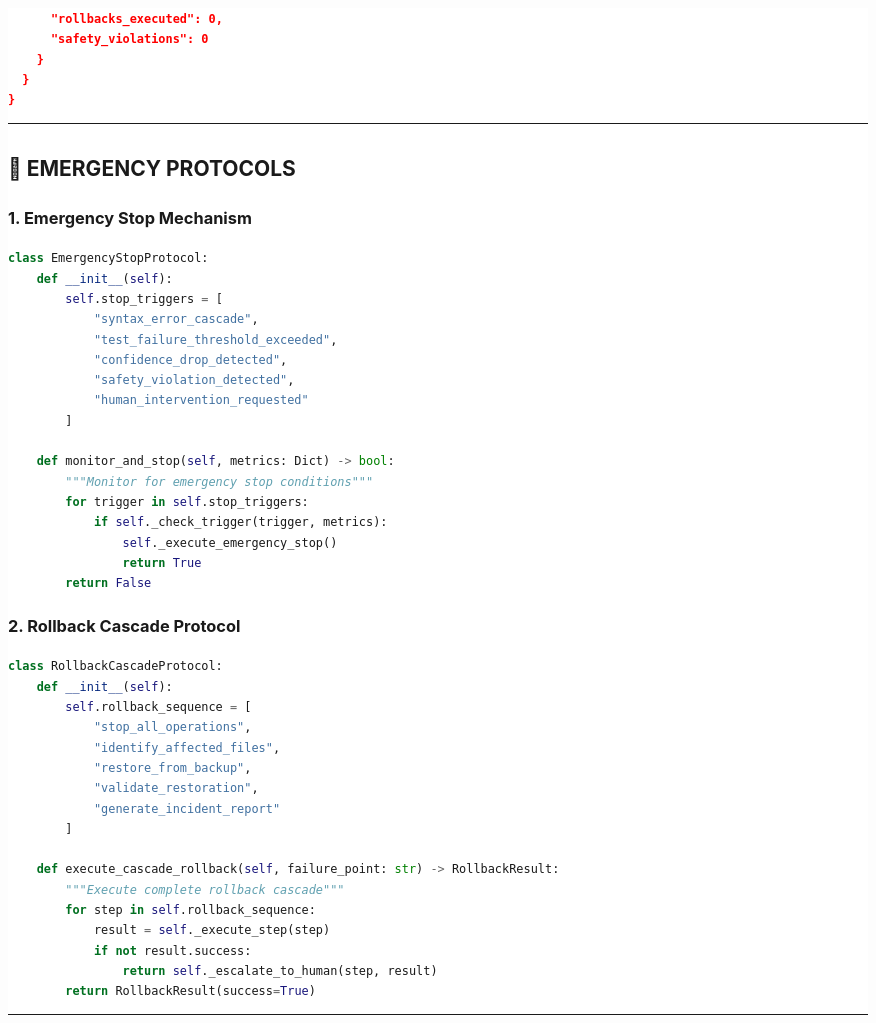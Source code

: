 ```json
      "rollbacks_executed": 0,
      "safety_violations": 0
    }
  }
}
```

---

## 🚨 EMERGENCY PROTOCOLS

### **1. Emergency Stop Mechanism**
```python
class EmergencyStopProtocol:
    def __init__(self):
        self.stop_triggers = [
            "syntax_error_cascade",
            "test_failure_threshold_exceeded",
            "confidence_drop_detected",
            "safety_violation_detected",
            "human_intervention_requested"
        ]
        
    def monitor_and_stop(self, metrics: Dict) -> bool:
        """Monitor for emergency stop conditions"""
        for trigger in self.stop_triggers:
            if self._check_trigger(trigger, metrics):
                self._execute_emergency_stop()
                return True
        return False
```

### **2. Rollback Cascade Protocol**
```python
class RollbackCascadeProtocol:
    def __init__(self):
        self.rollback_sequence = [
            "stop_all_operations",
            "identify_affected_files",
            "restore_from_backup",
            "validate_restoration",
            "generate_incident_report"
        ]
        
    def execute_cascade_rollback(self, failure_point: str) -> RollbackResult:
        """Execute complete rollback cascade"""
        for step in self.rollback_sequence:
            result = self._execute_step(step)
            if not result.success:
                return self._escalate_to_human(step, result)
        return RollbackResult(success=True)
```

---